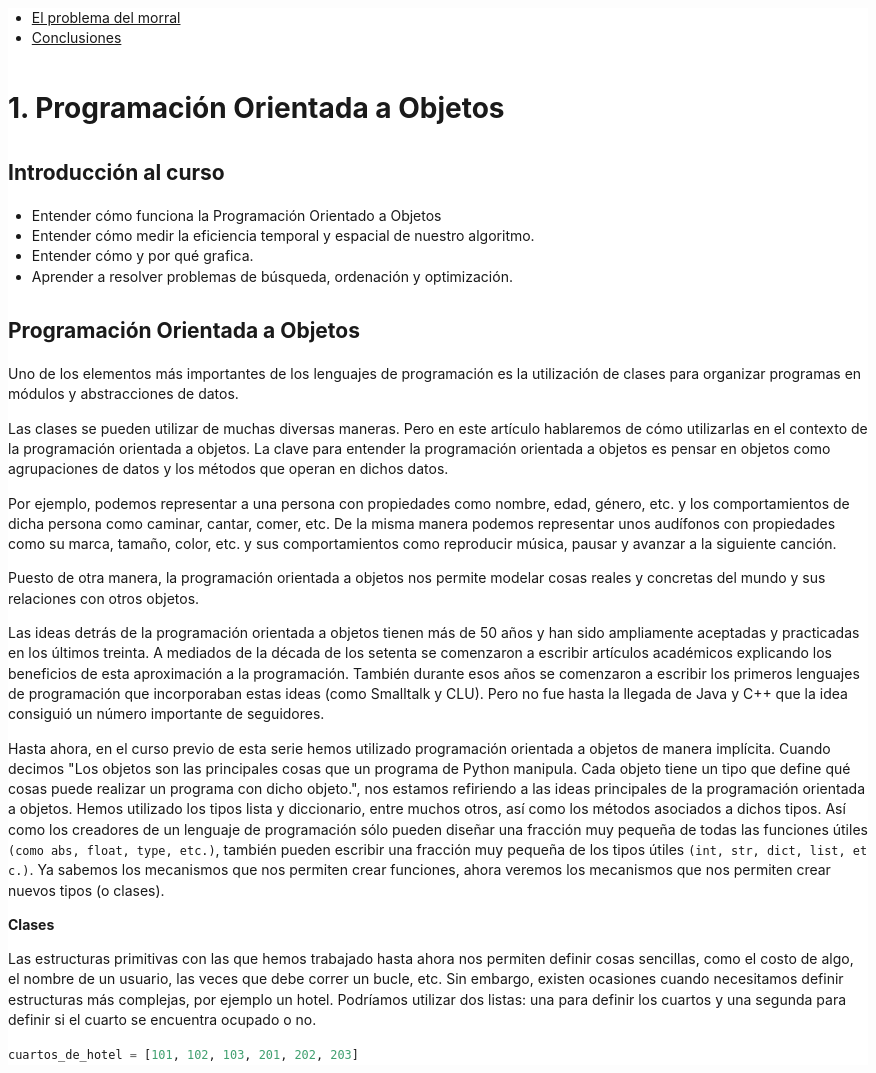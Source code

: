   - [El problema del morral](#el-problema-del-morral)
  - [Conclusiones](#conclusiones)

# 1. Programación Orientada a Objetos

## Introducción al curso

  * Entender cómo funciona la Programación Orientado a Objetos
  * Entender cómo medir la eficiencia temporal y espacial de nuestro algoritmo.
  * Entender cómo y por qué grafica.
  * Aprender a resolver problemas de búsqueda, ordenación y optimización.

## Programación Orientada a Objetos

Uno de los elementos más importantes de los lenguajes de programación
es la utilización de clases para organizar programas en módulos y abstracciones
de datos.

Las clases se pueden utilizar de muchas diversas maneras. Pero en este artículo
hablaremos de cómo utilizarlas en el contexto de la programación orientada a objetos.
La clave para entender la programación orientada a objetos es pensar en objetos
como agrupaciones de datos y los métodos que operan en dichos datos.

Por ejemplo, podemos representar a una persona con propiedades como nombre,
edad, género, etc. y los comportamientos de dicha persona como caminar, cantar,
comer, etc. De la misma manera podemos representar unos audífonos con propiedades
como su marca, tamaño, color, etc. y sus comportamientos como reproducir música,
pausar y avanzar a la siguiente canción.

Puesto de otra manera, la programación orientada a objetos nos permite modelar
cosas reales y concretas del mundo y sus relaciones con otros objetos.

Las ideas detrás de la programación orientada a objetos tienen más de 50 años
y han sido ampliamente aceptadas y practicadas en los últimos treinta. A
mediados de la década de los setenta se comenzaron a escribir artículos académicos
explicando los beneficios de esta aproximación a la programación. También durante
esos años se comenzaron a escribir los primeros lenguajes de programación que
incorporaban estas ideas (como Smalltalk y CLU). Pero no fue hasta la llegada
de Java y C++ que la idea consiguió un número importante de seguidores.

Hasta ahora, en el curso previo de esta serie
hemos utilizado programación orientada a objetos de manera implícita. Cuando
decimos "Los objetos son las principales cosas que un programa de Python
manipula. Cada objeto tiene un tipo que define qué cosas puede realizar un
programa con dicho objeto.", nos estamos refiriendo a las ideas principales
de la programación orientada a objetos. Hemos utilizado los tipos lista y
diccionario, entre muchos otros, así como los métodos asociados a dichos tipos.
Así como los creadores de un lenguaje de programación sólo pueden diseñar una
fracción muy pequeña de todas las funciones útiles ```(como abs, float, type,
etc.)```, también pueden escribir una fracción muy pequeña de los tipos útiles
```(int, str, dict, list, etc.)```. Ya sabemos los mecanismos que nos
permiten crear funciones, ahora veremos los mecanismos que nos permiten crear
nuevos tipos (o clases).

**Clases**

Las estructuras primitivas con las que hemos trabajado hasta ahora nos permiten
definir cosas sencillas, como el costo de algo, el nombre de un usuario, las
veces que debe correr un bucle, etc. Sin embargo, existen ocasiones cuando
necesitamos definir estructuras más complejas, por ejemplo un hotel. Podríamos
utilizar dos listas: una para definir los cuartos y una segunda para definir
si el cuarto se encuentra ocupado o no.

```python 
cuartos_de_hotel = [101, 102, 103, 201, 202, 203]
```